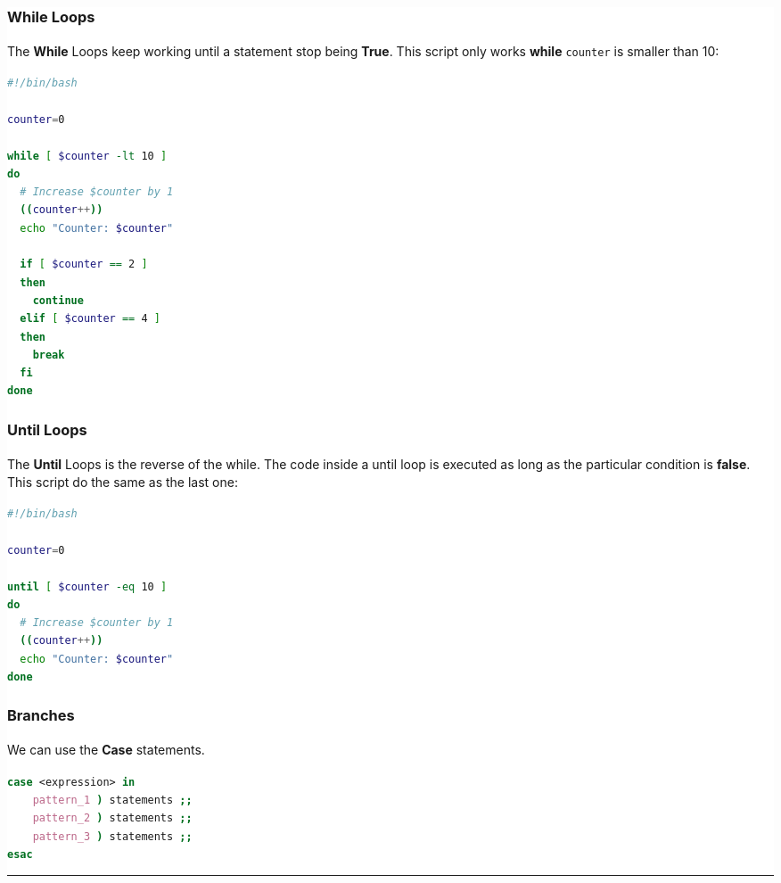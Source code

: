 ### While Loops 

The **While** Loops keep working until a statement stop being **True**. This script only works **while** `counter` is smaller than 10:
```bash
#!/bin/bash

counter=0

while [ $counter -lt 10 ]
do
  # Increase $counter by 1
  ((counter++))
  echo "Counter: $counter"

  if [ $counter == 2 ]
  then
    continue
  elif [ $counter == 4 ]
  then
    break
  fi
done
```

### Until Loops 

The **Until** Loops is the reverse of the while. The code inside a until loop is executed as long as the particular condition is **false**. This script do the same as the last one:
```bash
#!/bin/bash

counter=0

until [ $counter -eq 10 ]
do
  # Increase $counter by 1
  ((counter++))
  echo "Counter: $counter"
done
```

### Branches 

We can use the **Case** statements. 
```bash
case <expression> in
	pattern_1 ) statements ;;
	pattern_2 ) statements ;;
	pattern_3 ) statements ;;
esac
```

---